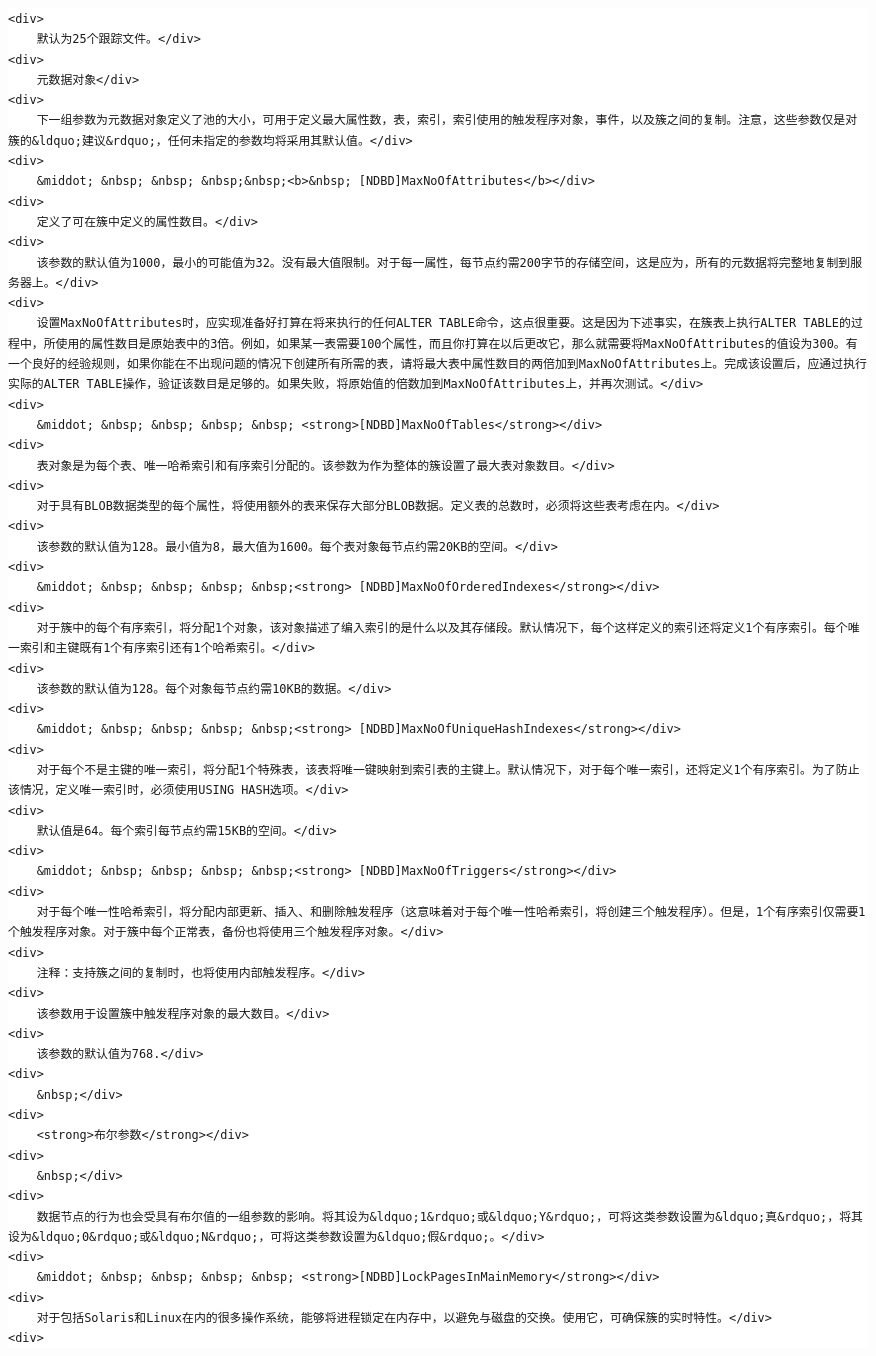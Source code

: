 	<div>
		默认为25个跟踪文件。</div>
	<div>
		元数据对象</div>
	<div>
		下一组参数为元数据对象定义了池的大小，可用于定义最大属性数，表，索引，索引使用的触发程序对象，事件，以及簇之间的复制。注意，这些参数仅是对簇的&ldquo;建议&rdquo;，任何未指定的参数均将采用其默认值。</div>
	<div>
		&middot; &nbsp; &nbsp; &nbsp;&nbsp;<b>&nbsp; [NDBD]MaxNoOfAttributes</b></div>
	<div>
		定义了可在簇中定义的属性数目。</div>
	<div>
		该参数的默认值为1000，最小的可能值为32。没有最大值限制。对于每一属性，每节点约需200字节的存储空间，这是应为，所有的元数据将完整地复制到服务器上。</div>
	<div>
		设置MaxNoOfAttributes时，应实现准备好打算在将来执行的任何ALTER TABLE命令，这点很重要。这是因为下述事实，在簇表上执行ALTER TABLE的过程中，所使用的属性数目是原始表中的3倍。例如，如果某一表需要100个属性，而且你打算在以后更改它，那么就需要将MaxNoOfAttributes的值设为300。有一个良好的经验规则，如果你能在不出现问题的情况下创建所有所需的表，请将最大表中属性数目的两倍加到MaxNoOfAttributes上。完成该设置后，应通过执行实际的ALTER TABLE操作，验证该数目是足够的。如果失败，将原始值的倍数加到MaxNoOfAttributes上，并再次测试。</div>
	<div>
		&middot; &nbsp; &nbsp; &nbsp; &nbsp; <strong>[NDBD]MaxNoOfTables</strong></div>
	<div>
		表对象是为每个表、唯一哈希索引和有序索引分配的。该参数为作为整体的簇设置了最大表对象数目。</div>
	<div>
		对于具有BLOB数据类型的每个属性，将使用额外的表来保存大部分BLOB数据。定义表的总数时，必须将这些表考虑在内。</div>
	<div>
		该参数的默认值为128。最小值为8，最大值为1600。每个表对象每节点约需20KB的空间。</div>
	<div>
		&middot; &nbsp; &nbsp; &nbsp; &nbsp;<strong> [NDBD]MaxNoOfOrderedIndexes</strong></div>
	<div>
		对于簇中的每个有序索引，将分配1个对象，该对象描述了编入索引的是什么以及其存储段。默认情况下，每个这样定义的索引还将定义1个有序索引。每个唯一索引和主键既有1个有序索引还有1个哈希索引。</div>
	<div>
		该参数的默认值为128。每个对象每节点约需10KB的数据。</div>
	<div>
		&middot; &nbsp; &nbsp; &nbsp; &nbsp;<strong> [NDBD]MaxNoOfUniqueHashIndexes</strong></div>
	<div>
		对于每个不是主键的唯一索引，将分配1个特殊表，该表将唯一键映射到索引表的主键上。默认情况下，对于每个唯一索引，还将定义1个有序索引。为了防止该情况，定义唯一索引时，必须使用USING HASH选项。</div>
	<div>
		默认值是64。每个索引每节点约需15KB的空间。</div>
	<div>
		&middot; &nbsp; &nbsp; &nbsp; &nbsp;<strong> [NDBD]MaxNoOfTriggers</strong></div>
	<div>
		对于每个唯一性哈希索引，将分配内部更新、插入、和删除触发程序（这意味着对于每个唯一性哈希索引，将创建三个触发程序）。但是，1个有序索引仅需要1个触发程序对象。对于簇中每个正常表，备份也将使用三个触发程序对象。</div>
	<div>
		注释：支持簇之间的复制时，也将使用内部触发程序。</div>
	<div>
		该参数用于设置簇中触发程序对象的最大数目。</div>
	<div>
		该参数的默认值为768.</div>
	<div>
		&nbsp;</div>
	<div>
		<strong>布尔参数</strong></div>
	<div>
		&nbsp;</div>
	<div>
		数据节点的行为也会受具有布尔值的一组参数的影响。将其设为&ldquo;1&rdquo;或&ldquo;Y&rdquo;，可将这类参数设置为&ldquo;真&rdquo;，将其设为&ldquo;0&rdquo;或&ldquo;N&rdquo;，可将这类参数设置为&ldquo;假&rdquo;。</div>
	<div>
		&middot; &nbsp; &nbsp; &nbsp; &nbsp; <strong>[NDBD]LockPagesInMainMemory</strong></div>
	<div>
		对于包括Solaris和Linux在内的很多操作系统，能够将进程锁定在内存中，以避免与磁盘的交换。使用它，可确保簇的实时特性。</div>
	<div>
